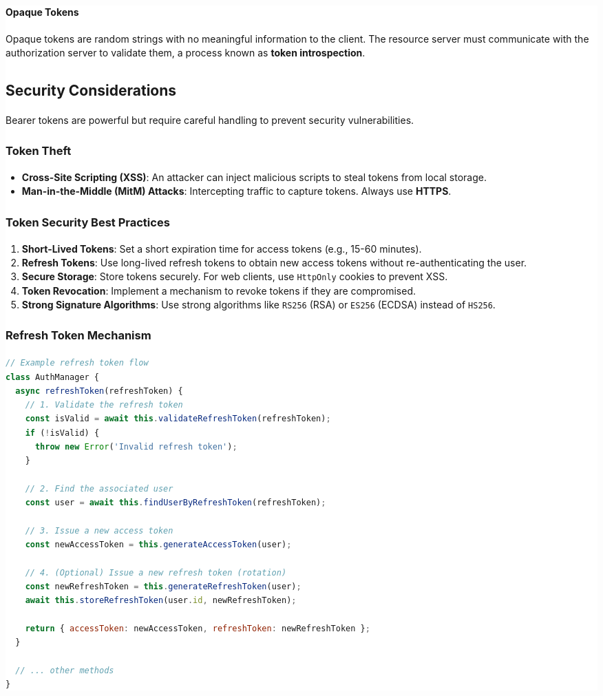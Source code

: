 #### Opaque Tokens

Opaque tokens are random strings with no meaningful information to the client. The resource server must communicate with the authorization server to validate them, a process known as **token introspection**.

## Security Considerations

Bearer tokens are powerful but require careful handling to prevent security vulnerabilities.

### Token Theft

-   **Cross-Site Scripting (XSS)**: An attacker can inject malicious scripts to steal tokens from local storage.
-   **Man-in-the-Middle (MitM) Attacks**: Intercepting traffic to capture tokens. Always use **HTTPS**.

### Token Security Best Practices

1.  **Short-Lived Tokens**: Set a short expiration time for access tokens (e.g., 15-60 minutes).
2.  **Refresh Tokens**: Use long-lived refresh tokens to obtain new access tokens without re-authenticating the user.
3.  **Secure Storage**: Store tokens securely. For web clients, use `HttpOnly` cookies to prevent XSS.
4.  **Token Revocation**: Implement a mechanism to revoke tokens if they are compromised.
5.  **Strong Signature Algorithms**: Use strong algorithms like `RS256` (RSA) or `ES256` (ECDSA) instead of `HS256`.

### Refresh Token Mechanism

```javascript
// Example refresh token flow
class AuthManager {
  async refreshToken(refreshToken) {
    // 1. Validate the refresh token
    const isValid = await this.validateRefreshToken(refreshToken);
    if (!isValid) {
      throw new Error('Invalid refresh token');
    }
    
    // 2. Find the associated user
    const user = await this.findUserByRefreshToken(refreshToken);
    
    // 3. Issue a new access token
    const newAccessToken = this.generateAccessToken(user);
    
    // 4. (Optional) Issue a new refresh token (rotation)
    const newRefreshToken = this.generateRefreshToken(user);
    await this.storeRefreshToken(user.id, newRefreshToken);
    
    return { accessToken: newAccessToken, refreshToken: newRefreshToken };
  }
  
  // ... other methods
}
```
